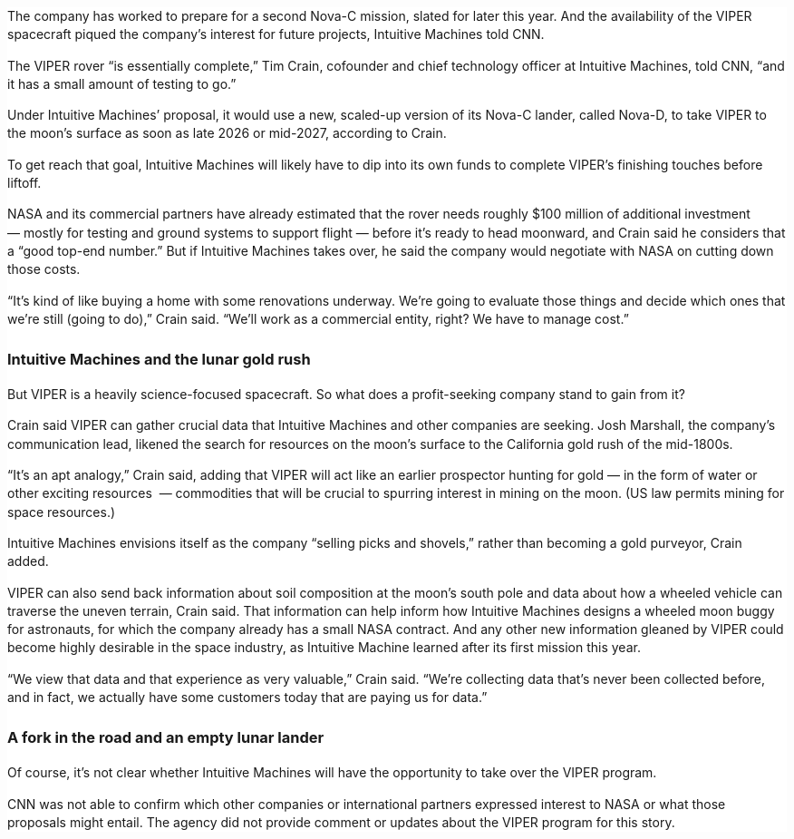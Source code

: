 The company has worked to prepare for a second Nova-C mission, slated for later this year. And the availability of the VIPER spacecraft piqued the company’s interest for future projects, Intuitive Machines told CNN.

The VIPER rover “is essentially complete,” Tim Crain, cofounder and chief technology officer at Intuitive Machines, told CNN, “and it has a small amount of testing to go.”

Under Intuitive Machines’ proposal, it would use a new, scaled-up version of its Nova-C lander, called Nova-D, to take VIPER to the moon’s surface as soon as late 2026 or mid-2027, according to Crain.

To get reach that goal, Intuitive Machines will likely have to dip into its own funds to complete VIPER’s finishing touches before liftoff.

NASA and its commercial partners have already estimated that the rover needs roughly $100 million of additional investment — mostly for testing and ground systems to support flight — before it’s ready to head moonward, and Crain said he considers that a “good top-end number.” But if Intuitive Machines takes over, he said the company would negotiate with NASA on cutting down those costs.

“It’s kind of like buying a home with some renovations underway. We’re going to evaluate those things and decide which ones that we’re still (going to do),” Crain said. “We’ll work as a commercial entity, right? We have to manage cost.”

### Intuitive Machines and the lunar gold rush

But VIPER is a heavily science-focused spacecraft. So what does a profit-seeking company stand to gain from it?

Crain said VIPER can gather crucial data that Intuitive Machines and other companies are seeking. Josh Marshall, the company’s communication lead, likened the search for resources on the moon’s surface to the California gold rush of the mid-1800s.

“It’s an apt analogy,” Crain said, adding that VIPER will act like an earlier prospector hunting for gold — in the form of water or other exciting resources  — commodities that will be crucial to spurring interest in mining on the moon. (US law permits mining for space resources.)

Intuitive Machines envisions itself as the company “selling picks and shovels,” rather than becoming a gold purveyor, Crain added.

VIPER can also send back information about soil composition at the moon’s south pole and data about how a wheeled vehicle can traverse the uneven terrain, Crain said. That information can help inform how Intuitive Machines designs a wheeled moon buggy for astronauts, for which the company already has a small NASA contract. And any other new information gleaned by VIPER could become highly desirable in the space industry, as Intuitive Machine learned after its first mission this year.

“We view that data and that experience as very valuable,” Crain said. “We’re collecting data that’s never been collected before, and in fact, we actually have some customers today that are paying us for data.”

### A fork in the road and an empty lunar lander

Of course, it’s not clear whether Intuitive Machines will have the opportunity to take over the VIPER program.

CNN was not able to confirm which other companies or international partners expressed interest to NASA or what those proposals might entail. The agency did not provide comment or updates about the VIPER program for this story.
